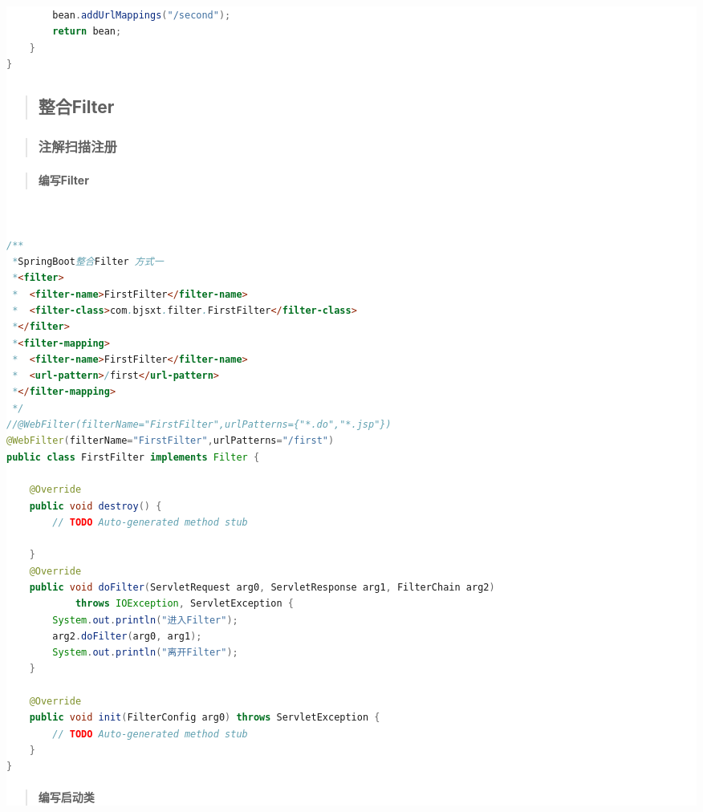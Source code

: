 ```java
		bean.addUrlMappings("/second");
		return bean;
	}
}

```


> ## 整合Filter ##

> ### 注解扫描注册 ###

> #### 编写Filter ####

```java


/**
 *SpringBoot整合Filter 方式一
 *<filter>
 *	<filter-name>FirstFilter</filter-name>
 *	<filter-class>com.bjsxt.filter.FirstFilter</filter-class>
 *</filter>
 *<filter-mapping>
 *	<filter-name>FirstFilter</filter-name>
 *	<url-pattern>/first</url-pattern>
 *</filter-mapping>
 */
//@WebFilter(filterName="FirstFilter",urlPatterns={"*.do","*.jsp"})
@WebFilter(filterName="FirstFilter",urlPatterns="/first")
public class FirstFilter implements Filter {

	@Override
	public void destroy() {
		// TODO Auto-generated method stub

	}
	@Override
	public void doFilter(ServletRequest arg0, ServletResponse arg1, FilterChain arg2)
			throws IOException, ServletException {
		System.out.println("进入Filter");
		arg2.doFilter(arg0, arg1);
		System.out.println("离开Filter");
	}

	@Override
	public void init(FilterConfig arg0) throws ServletException {
		// TODO Auto-generated method stub
	}
}

```

> #### 编写启动类 ####
